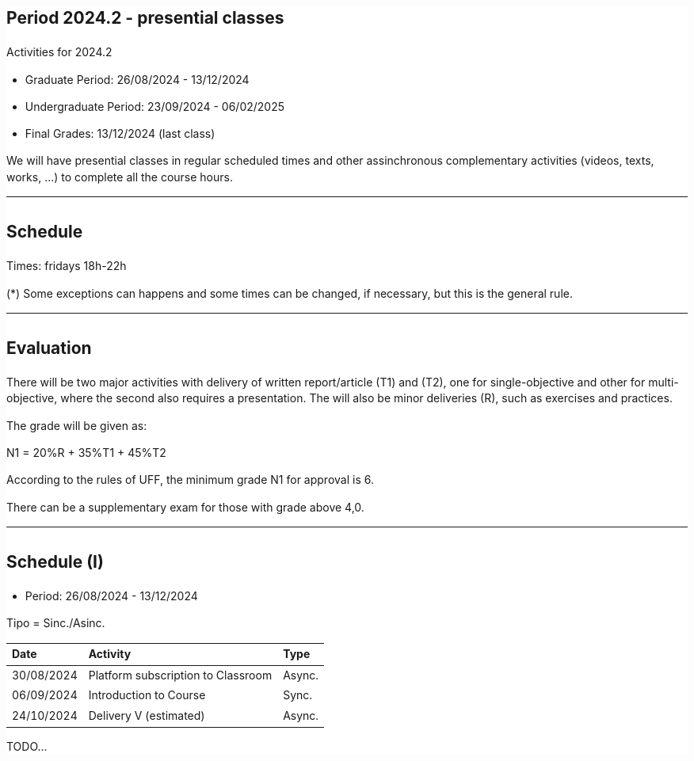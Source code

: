 
## Period 2024.2 - presential classes

Activities for 2024.2

- Graduate Period: 26/08/2024 - 13/12/2024
- Undergraduate Period: 23/09/2024 - 06/02/2025

- Final Grades: 13/12/2024 (last class)

We will have presential classes in regular scheduled times and other assinchronous complementary activities (videos, texts, works, ...) to complete all the course hours.

---------

## Schedule

Times: fridays 18h-22h

(*) Some exceptions can happens and some times can be changed, if necessary, but this is the general rule.

--------

## Evaluation

There  will be two major activities with delivery of written report/article (T1) and (T2), one for single-objective and other for multi-objective, where the second also requires a presentation. The will also be minor deliveries (R), such as exercises and practices.

The grade will be given as:

N1 = 20%R + 35%T1 + 45%T2

According to the rules of UFF, the minimum grade N1 for approval is 6.

There can be a supplementary exam for those with grade above 4,0.


--------

## Schedule (I)

- Period: 26/08/2024 - 13/12/2024

Tipo = Sinc./Asinc.

| Date       |  Activity                                 | Type    |
| :---       |   :----                                   | :---    |
| 30/08/2024 |  Platform subscription to Classroom       |  Async. | 
| 06/09/2024 |  Introduction to Course                   |  Sync.  | 
| 24/10/2024 |  Delivery V (estimated)                   |  Async.  |

TODO...
